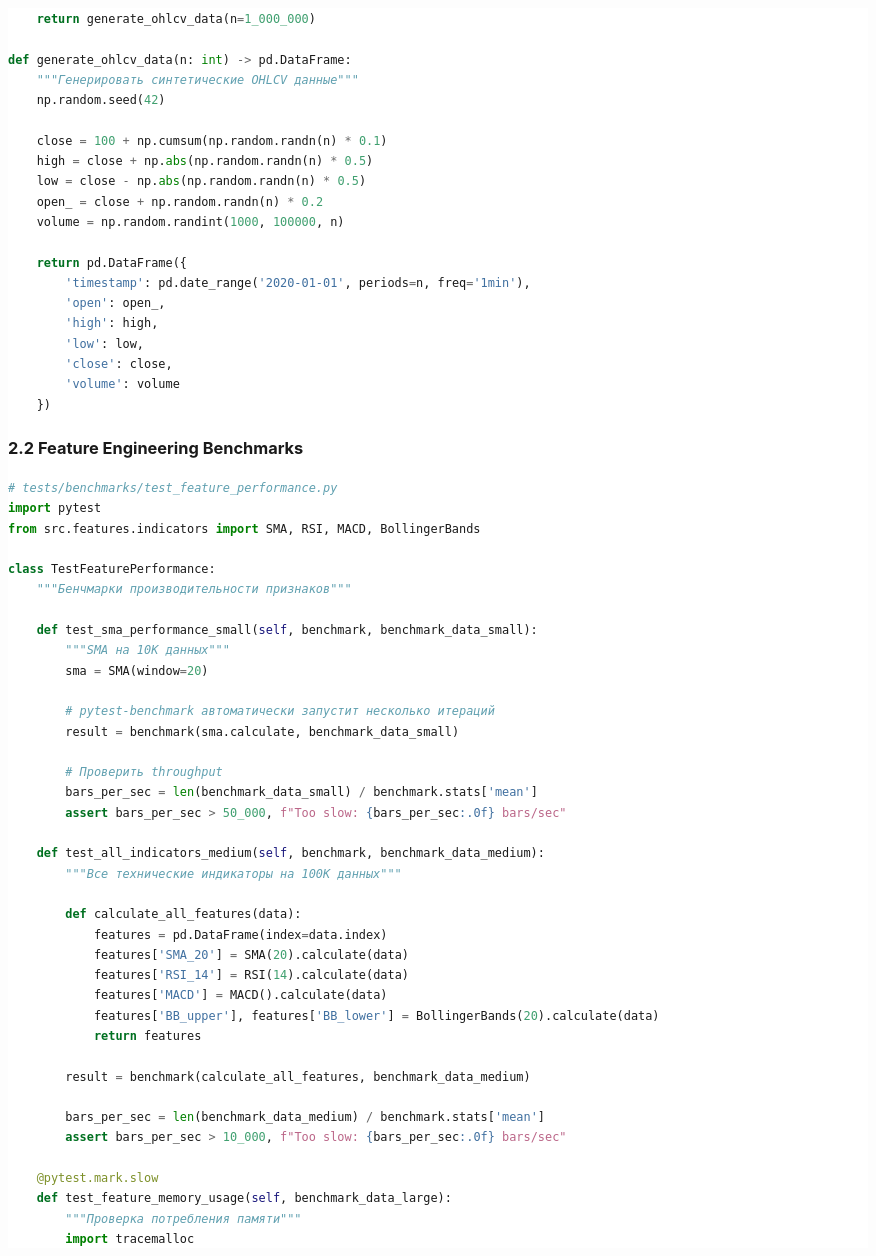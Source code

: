 ```python
    return generate_ohlcv_data(n=1_000_000)

def generate_ohlcv_data(n: int) -> pd.DataFrame:
    """Генерировать синтетические OHLCV данные"""
    np.random.seed(42)

    close = 100 + np.cumsum(np.random.randn(n) * 0.1)
    high = close + np.abs(np.random.randn(n) * 0.5)
    low = close - np.abs(np.random.randn(n) * 0.5)
    open_ = close + np.random.randn(n) * 0.2
    volume = np.random.randint(1000, 100000, n)

    return pd.DataFrame({
        'timestamp': pd.date_range('2020-01-01', periods=n, freq='1min'),
        'open': open_,
        'high': high,
        'low': low,
        'close': close,
        'volume': volume
    })
```

### 2.2 Feature Engineering Benchmarks

```python
# tests/benchmarks/test_feature_performance.py
import pytest
from src.features.indicators import SMA, RSI, MACD, BollingerBands

class TestFeaturePerformance:
    """Бенчмарки производительности признаков"""

    def test_sma_performance_small(self, benchmark, benchmark_data_small):
        """SMA на 10K данных"""
        sma = SMA(window=20)

        # pytest-benchmark автоматически запустит несколько итераций
        result = benchmark(sma.calculate, benchmark_data_small)

        # Проверить throughput
        bars_per_sec = len(benchmark_data_small) / benchmark.stats['mean']
        assert bars_per_sec > 50_000, f"Too slow: {bars_per_sec:.0f} bars/sec"

    def test_all_indicators_medium(self, benchmark, benchmark_data_medium):
        """Все технические индикаторы на 100K данных"""

        def calculate_all_features(data):
            features = pd.DataFrame(index=data.index)
            features['SMA_20'] = SMA(20).calculate(data)
            features['RSI_14'] = RSI(14).calculate(data)
            features['MACD'] = MACD().calculate(data)
            features['BB_upper'], features['BB_lower'] = BollingerBands(20).calculate(data)
            return features

        result = benchmark(calculate_all_features, benchmark_data_medium)

        bars_per_sec = len(benchmark_data_medium) / benchmark.stats['mean']
        assert bars_per_sec > 10_000, f"Too slow: {bars_per_sec:.0f} bars/sec"

    @pytest.mark.slow
    def test_feature_memory_usage(self, benchmark_data_large):
        """Проверка потребления памяти"""
        import tracemalloc
```